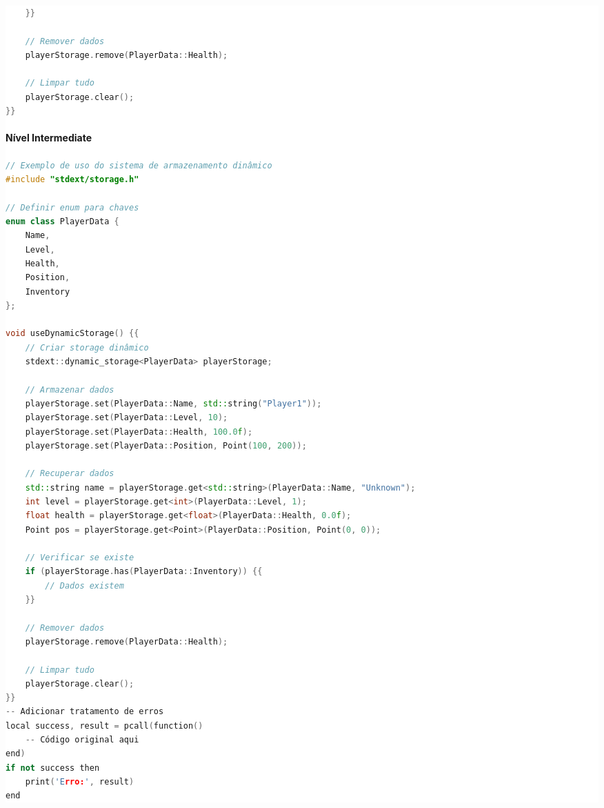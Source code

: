 ```cpp
    }}
    
    // Remover dados
    playerStorage.remove(PlayerData::Health);
    
    // Limpar tudo
    playerStorage.clear();
}}
```

#### Nível Intermediate
```cpp
// Exemplo de uso do sistema de armazenamento dinâmico
#include "stdext/storage.h"

// Definir enum para chaves
enum class PlayerData {
    Name,
    Level,
    Health,
    Position,
    Inventory
};

void useDynamicStorage() {{
    // Criar storage dinâmico
    stdext::dynamic_storage<PlayerData> playerStorage;
    
    // Armazenar dados
    playerStorage.set(PlayerData::Name, std::string("Player1"));
    playerStorage.set(PlayerData::Level, 10);
    playerStorage.set(PlayerData::Health, 100.0f);
    playerStorage.set(PlayerData::Position, Point(100, 200));
    
    // Recuperar dados
    std::string name = playerStorage.get<std::string>(PlayerData::Name, "Unknown");
    int level = playerStorage.get<int>(PlayerData::Level, 1);
    float health = playerStorage.get<float>(PlayerData::Health, 0.0f);
    Point pos = playerStorage.get<Point>(PlayerData::Position, Point(0, 0));
    
    // Verificar se existe
    if (playerStorage.has(PlayerData::Inventory)) {{
        // Dados existem
    }}
    
    // Remover dados
    playerStorage.remove(PlayerData::Health);
    
    // Limpar tudo
    playerStorage.clear();
}}
-- Adicionar tratamento de erros
local success, result = pcall(function()
    -- Código original aqui
end)
if not success then
    print('Erro:', result)
end
```
